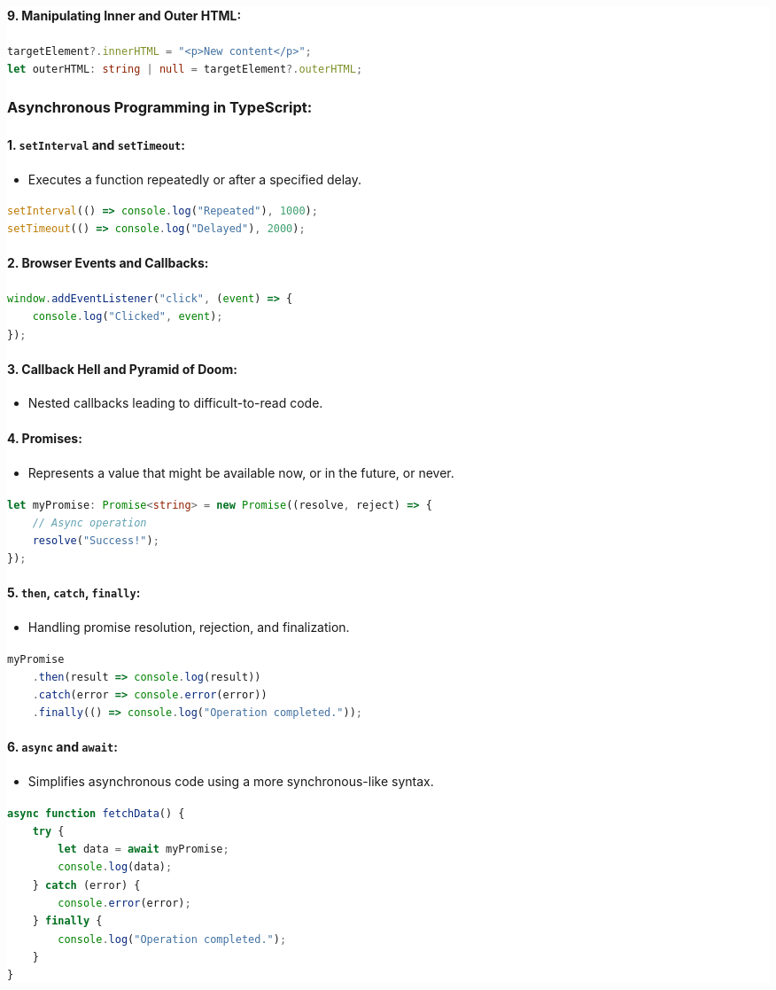 #### 9. **Manipulating Inner and Outer HTML:**
   ```typescript
   targetElement?.innerHTML = "<p>New content</p>";
   let outerHTML: string | null = targetElement?.outerHTML;
   ```

### Asynchronous Programming in TypeScript:

#### 1. **`setInterval` and `setTimeout`:**
   - Executes a function repeatedly or after a specified delay.
   ```typescript
   setInterval(() => console.log("Repeated"), 1000);
   setTimeout(() => console.log("Delayed"), 2000);
   ```

#### 2. **Browser Events and Callbacks:**
   ```typescript
   window.addEventListener("click", (event) => {
       console.log("Clicked", event);
   });
   ```

#### 3. **Callback Hell and Pyramid of Doom:**
   - Nested callbacks leading to difficult-to-read code.

#### 4. **Promises:**
   - Represents a value that might be available now, or in the future, or never.
   ```typescript
   let myPromise: Promise<string> = new Promise((resolve, reject) => {
       // Async operation
       resolve("Success!");
   });
   ```

#### 5. **`then`, `catch`, `finally`:**
   - Handling promise resolution, rejection, and finalization.
   ```typescript
   myPromise
       .then(result => console.log(result))
       .catch(error => console.error(error))
       .finally(() => console.log("Operation completed."));
   ```

#### 6. **`async` and `await`:**
   - Simplifies asynchronous code using a more synchronous-like syntax.
   ```typescript
   async function fetchData() {
       try {
           let data = await myPromise;
           console.log(data);
       } catch (error) {
           console.error(error);
       } finally {
           console.log("Operation completed.");
       }
   }
   ```
